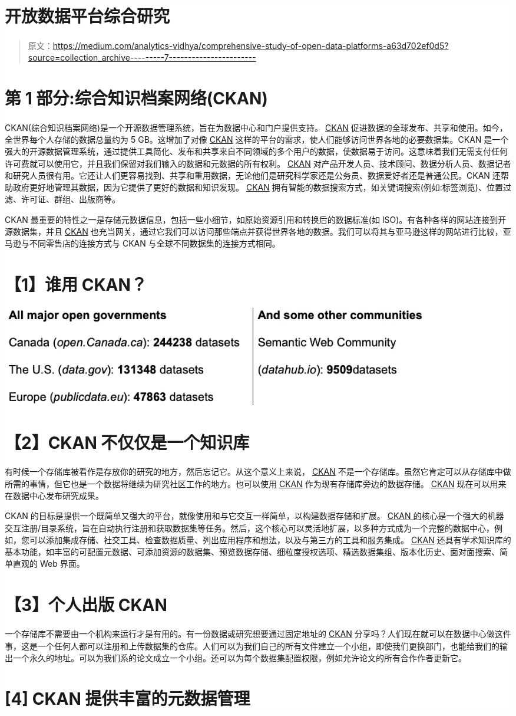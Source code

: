 # 开放数据平台综合研究

> 原文：<https://medium.com/analytics-vidhya/comprehensive-study-of-open-data-platforms-a63d702ef0d5?source=collection_archive---------7----------------------->

# 第 1 部分:综合知识档案网络(CKAN)

CKAN(综合知识档案网络)是一个开源数据管理系统，旨在为数据中心和门户提供支持。 [CKAN](https://ckan.org) 促进数据的全球发布、共享和使用。如今，全世界每个人存储的数据总量约为 5 GB。这增加了对像 [CKAN](https://ckan.org) 这样的平台的需求，使人们能够访问世界各地的必要数据集。CKAN 是一个强大的开源数据管理系统，通过提供工具简化、发布和共享来自不同领域的多个用户的数据，使数据易于访问。这意味着我们无需支付任何许可费就可以使用它，并且我们保留对我们输入的数据和元数据的所有权利。 [CKAN](https://ckan.org) 对产品开发人员、技术顾问、数据分析人员、数据记者和研究人员很有用。它还让人们更容易找到、共享和重用数据，无论他们是研究科学家还是公务员、数据爱好者还是普通公民。CKAN 还帮助政府更好地管理其数据，因为它提供了更好的数据和知识发现。 [CKAN](https://ckan.org) 拥有智能的数据搜索方式，如关键词搜索(例如:标签浏览)、位置过滤、许可证、群组、出版商等。

CKAN 最重要的特性之一是存储元数据信息，包括一些小细节，如原始资源引用和转换后的数据标准(如 ISO)。有各种各样的网站连接到开源数据集，并且 [CKAN](https://ckan.org) 也充当网关，通过它我们可以访问那些端点并获得世界各地的数据。我们可以将其与亚马逊这样的网站进行比较，亚马逊与不同零售店的连接方式与 CKAN 与全球不同数据集的连接方式相同。

# **【1】谁用 CKAN？**

![](img/7e15eacfcfdb11d59d1ee79d8a221c0e.png)

# **【2】CKAN 不仅仅是一个知识库**

有时候一个存储库被看作是存放你的研究的地方，然后忘记它。从这个意义上来说， [CKAN](https://ckan.org) 不是一个存储库。虽然它肯定可以从存储库中做所需的事情，但它也是一个数据将继续为研究社区工作的地方。也可以使用 [CKAN](https://ckan.org) 作为现有存储库旁边的数据存储。 [CKAN](https://ckan.org) 现在可以用来在数据中心发布研究成果。

CKAN 的目标是提供一个既简单又强大的平台，就像使用和与它交互一样简单，以构建数据存储和扩展。 [CKAN 的](https://ckan.org)核心是一个强大的机器交互注册/目录系统，旨在自动执行注册和获取数据集等任务。然后，这个核心可以灵活地扩展，以多种方式成为一个完整的数据中心，例如，您可以添加集成存储、社交工具、检查数据质量、列出应用程序和想法，以及与第三方的工具和服务集成。 [CKAN](https://ckan.org) 还具有学术知识库的基本功能，如丰富的可配置元数据、可添加资源的数据集、预览数据存储、细粒度授权选项、精选数据集组、版本化历史、面对面搜索、简单直观的 Web 界面。

# **【3】个人出版 CKAN**

一个存储库不需要由一个机构来运行才是有用的。有一份数据或研究想要通过固定地址的 [CKAN](https://ckan.org) 分享吗？人们现在就可以在数据中心做这件事，这是一个任何人都可以注册和上传数据集的仓库。人们可以为我们自己的所有文件建立一个小组，即使我们更换部门，也能给我们的输出一个永久的地址。可以为我们系的论文成立一个小组。还可以为每个数据集配置权限，例如允许论文的所有合作作者更新它。

# **[4] CKAN 提供丰富的元数据管理**

